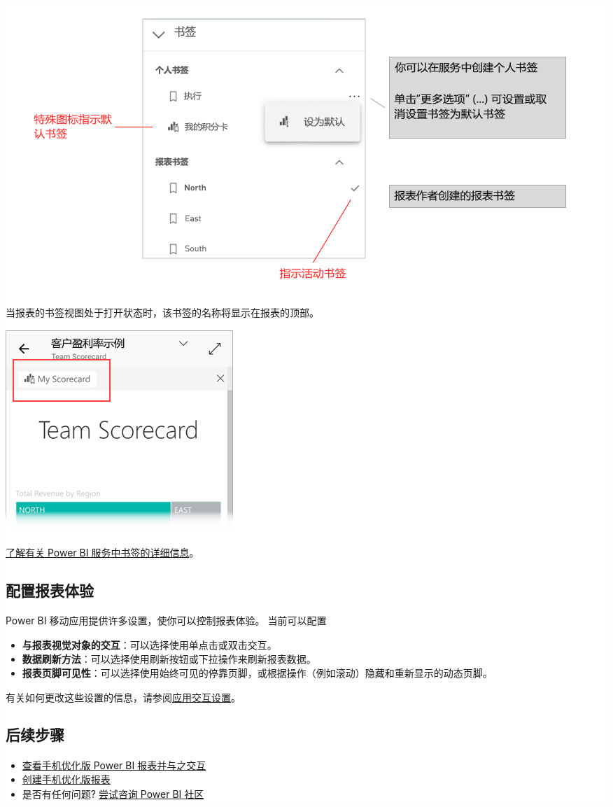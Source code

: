 ![书签菜单](./media/mobile-reports-in-the-mobile-apps/power-bi-mobile-report-bookmark-menu.png)

当报表的书签视图处于打开状态时，该书签的名称将显示在报表的顶部。

![书签视图](./media/mobile-reports-in-the-mobile-apps/power-bi-mobile-report-bookmark-title.png)

[了解有关 Power BI 服务中书签的详细信息](https://docs.microsoft.com/power-bi/consumer/end-user-bookmarks)。

## <a name="configure-your-experience-with-reports"></a>配置报表体验
Power BI 移动应用提供许多设置，使你可以控制报表体验。 当前可以配置
* **与报表视觉对象的交互**：可以选择使用单点击或双击交互。
* **数据刷新方法**：可以选择使用刷新按钮或下拉操作来刷新报表数据。
* **报表页脚可见性**：可以选择使用始终可见的停靠页脚，或根据操作（例如滚动）隐藏和重新显示的动态页脚。

有关如何更改这些设置的信息，请参阅[应用交互设置](./mobile-app-interaction-settings.md)。


## <a name="next-steps"></a>后续步骤
* [查看手机优化版 Power BI 报表并与之交互](mobile-apps-view-phone-report.md)
* [创建手机优化版报表](../../create-reports/desktop-create-phone-report.md)
* 是否有任何问题? [尝试咨询 Power BI 社区](https://community.powerbi.com/)
